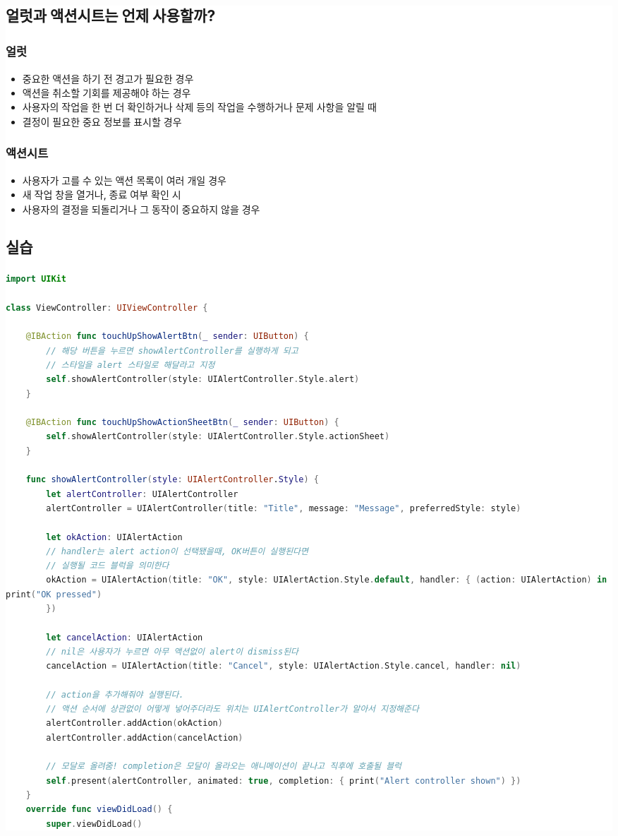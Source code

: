 

## 얼럿과 액션시트는 언제 사용할까?

### 얼럿

- 중요한 액션을 하기 전 경고가 필요한 경우
- 액션을 취소할 기회를 제공해야 하는 경우
- 사용자의 작업을 한 번 더 확인하거나 삭제 등의 작업을 수행하거나 문제 사항을 알릴 때
- 결정이 필요한 중요 정보를 표시할 경우


### 액션시트

- 사용자가 고를 수 있는 액션 목록이 여러 개일 경우
- 새 작업 창을 열거나, 종료 여부 확인 시
- 사용자의 결정을 되돌리거나 그 동작이 중요하지 않을 경우



## 실습  

```swift
import UIKit

class ViewController: UIViewController {

    @IBAction func touchUpShowAlertBtn(_ sender: UIButton) {
        // 해당 버튼을 누르면 showAlertController를 실행하게 되고
        // 스타일을 alert 스타일로 해달라고 지정
        self.showAlertController(style: UIAlertController.Style.alert)
    }

    @IBAction func touchUpShowActionSheetBtn(_ sender: UIButton) {
        self.showAlertController(style: UIAlertController.Style.actionSheet)
    }

    func showAlertController(style: UIAlertController.Style) {
        let alertController: UIAlertController
        alertController = UIAlertController(title: "Title", message: "Message", preferredStyle: style)

        let okAction: UIAlertAction
        // handler는 alert action이 선택됐을때, OK버튼이 실행된다면
        // 실행될 코드 블럭을 의미한다
        okAction = UIAlertAction(title: "OK", style: UIAlertAction.Style.default, handler: { (action: UIAlertAction) in print("OK pressed")
        })

        let cancelAction: UIAlertAction
        // nil은 사용자가 누르면 아무 액션없이 alert이 dismiss된다
        cancelAction = UIAlertAction(title: "Cancel", style: UIAlertAction.Style.cancel, handler: nil)

        // action을 추가해줘야 실행된다.
        // 액션 순서에 상관없이 어떻게 넣어주더라도 위치는 UIAlertController가 알아서 지정해준다
        alertController.addAction(okAction)
        alertController.addAction(cancelAction)

        // 모달로 올려줌! completion은 모달이 올라오는 애니메이션이 끝나고 직후에 호출될 블럭
        self.present(alertController, animated: true, completion: { print("Alert controller shown") })
    }
    override func viewDidLoad() {
        super.viewDidLoad()
```